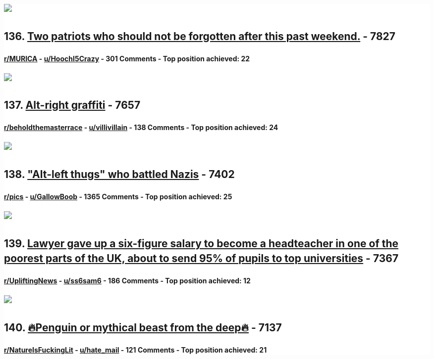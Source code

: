 <a href="https://i.redd.it/bd1cssaoh6gz.png"><img src="https://b.thumbs.redditmedia.com/qW4Adxy8EvI_kQ7t44-1J27IjYYbssBDvSSgxlNFT2A.jpg"></img></a>

## 136. [Two patriots who should not be forgotten after this past weekend.](http://reddit.com/r/MURICA/comments/6ty1ai/two_patriots_who_should_not_be_forgotten_after/) - 7827
#### [r/MURICA](http://reddit.com/r/MURICA) - [u/HoochI5Crazy](http://reddit.com/u/HoochI5Crazy) - 301 Comments - Top position achieved: 22

<a href="http://i.imgur.com/fGayTnj.jpg"><img src="https://a.thumbs.redditmedia.com/tP0CsO5wH_laeM3z4mcgGfUdgC3LizwilCtMKKWLON0.jpg"></img></a>

## 137. [Alt-right graffiti](http://reddit.com/r/beholdthemasterrace/comments/6typy2/altright_graffiti/) - 7657
#### [r/beholdthemasterrace](http://reddit.com/r/beholdthemasterrace) - [u/villivillain](http://reddit.com/u/villivillain) - 138 Comments - Top position achieved: 24

<a href="https://i.redd.it/u18t8t6a40gz.jpg"><img src="https://b.thumbs.redditmedia.com/Zau2w4sCGlZDkUuX2bphYsAr8Bb3cOimLz9kuoDu4RM.jpg"></img></a>

## 138. ["Alt-left thugs" who battled Nazis](http://reddit.com/r/pics/comments/6u1co4/altleft_thugs_who_battled_nazis/) - 7402
#### [r/pics](http://reddit.com/r/pics) - [u/GallowBoob](http://reddit.com/u/GallowBoob) - 1365 Comments - Top position achieved: 25

<a href="https://i.redd.it/36y6pg1633gz.jpg"><img src="https://a.thumbs.redditmedia.com/qCywvzth93XAV95QltPQWxYZIbNgWGCUfFdjuDbXyw4.jpg"></img></a>

## 139. [Lawyer gave up a six-figure salary to become a headteacher in one of the poorest parts of the UK, about to send 95% of pupils to top universities](http://reddit.com/r/UpliftingNews/comments/6tz7d6/lawyer_gave_up_a_sixfigure_salary_to_become_a/) - 7367
#### [r/UpliftingNews](http://reddit.com/r/UpliftingNews) - [u/ss6sam6](http://reddit.com/u/ss6sam6) - 186 Comments - Top position achieved: 12

<a href="https://www.standard.co.uk/news/education/lawyer-turned-east-end-head-gets-95-of-pupils-to-university-a3611821.html"><img src="https://a.thumbs.redditmedia.com/WzRh4v6vEuItchHXD2YCfqeZ78uxjI_6iDygoc5pyF4.jpg"></img></a>

## 140. [🔥Penguin or mythical beast from the deep🔥](http://reddit.com/r/NatureIsFuckingLit/comments/6u5b7f/penguin_or_mythical_beast_from_the_deep/) - 7137
#### [r/NatureIsFuckingLit](http://reddit.com/r/NatureIsFuckingLit) - [u/hate_mail](http://reddit.com/u/hate_mail) - 121 Comments - Top position achieved: 21
